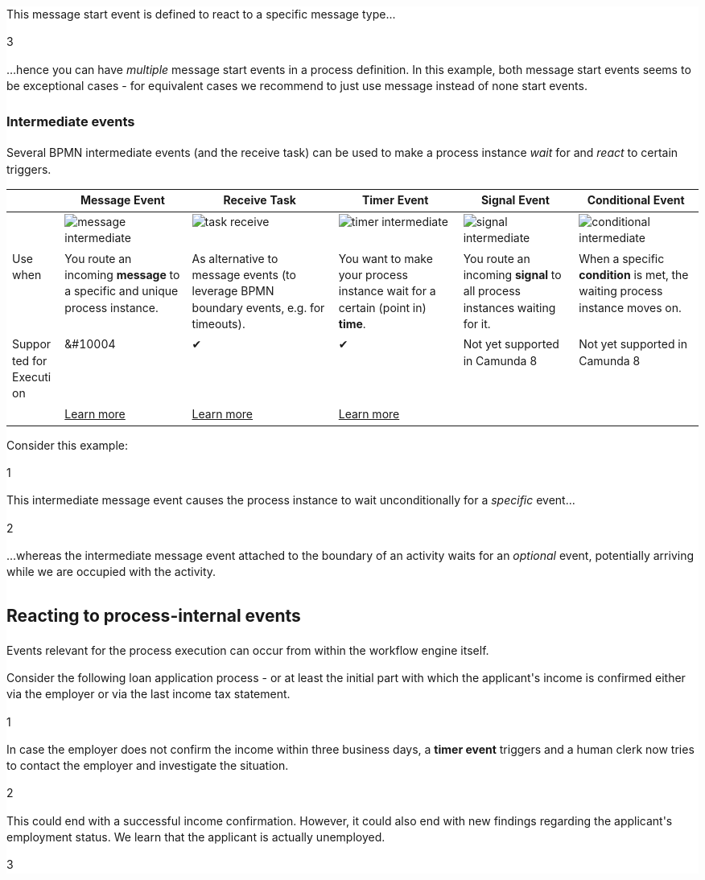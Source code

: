 This message start event is defined to react to a specific message type...

<span className="callout">3</span>

...hence you can have _multiple_ message start events in a process definition. In this example, both message start events seems to be exceptional cases - for equivalent cases we recommend to just use message instead of none start events.

### Intermediate events

Several BPMN intermediate events (and the receive task) can be used to make a process instance _wait_ for and _react_ to certain triggers.

|                         | Message Event                                                                | Receive Task                                                                            | Timer Event                                                                    | Signal Event                                                              | Conditional Event                                                            |
| ----------------------- | ---------------------------------------------------------------------------- | --------------------------------------------------------------------------------------- | ------------------------------------------------------------------------------ | ------------------------------------------------------------------------- | ---------------------------------------------------------------------------- |
|                         | ![message intermediate](/img/bpmn-elements/message-intermediate.svg)         | ![task receive](/img/bpmn-elements/task-receive.svg)                                    | ![timer intermediate](/img/bpmn-elements/timer-intermediate.svg)               | ![signal intermediate](/img/bpmn-elements/signal-intermediate.svg)        | ![conditional intermediate](/img/bpmn-elements/conditional-intermediate.svg) |
| Use when                | You route an incoming **message** to a specific and unique process instance. | As alternative to message events (to leverage BPMN boundary events, e.g. for timeouts). | You want to make your process instance wait for a certain (point in) **time**. | You route an incoming **signal** to all process instances waiting for it. | When a specific **condition** is met, the waiting process instance moves on. |
| Supported for Execution | &#10004                                                                      | &#10004;                                                                                | &#10004;                                                                       | Not yet supported in Camunda 8                                            | Not yet supported in Camunda 8                                               |
|                         | [Learn more](/docs/components/modeler/bpmn/message-events/)                  | [Learn more](/docs/components/modeler/bpmn/receive-tasks/)                              | [Learn more](/docs/components/modeler/bpmn/timer-events/)                      |                                                                           |

Consider this example:

<div bpmn="best-practices/routing-events-to-processes-assets/intermediate-events.bpmn" callouts="payment-received,order-canceled" />

<span className="callout">1</span>

This intermediate message event causes the process instance to wait unconditionally for a _specific_ event...

<span className="callout">2</span>

...whereas the intermediate message event attached to the boundary of an activity waits for an _optional_ event, potentially arriving while we are occupied with the activity.

## Reacting to process-internal events

Events relevant for the process execution can occur from within the workflow engine itself.

Consider the following loan application process - or at least the initial part with which the applicant's income is confirmed either via the employer or via the last income tax statement.

<div bpmn="best-practices/routing-events-to-processes-assets/loan-application.bpmn" callouts="timer-event,human-task,conditional-event" />

<span className="callout">1</span>

In case the employer does not confirm the income within three business days, a **timer event** triggers and a human clerk now tries to contact the employer and investigate the situation.

<span className="callout">2</span>

This could end with a successful income confirmation. However, it could also end with new findings regarding the applicant's employment status. We learn that the applicant is actually unemployed.

<span className="callout">3</span>

